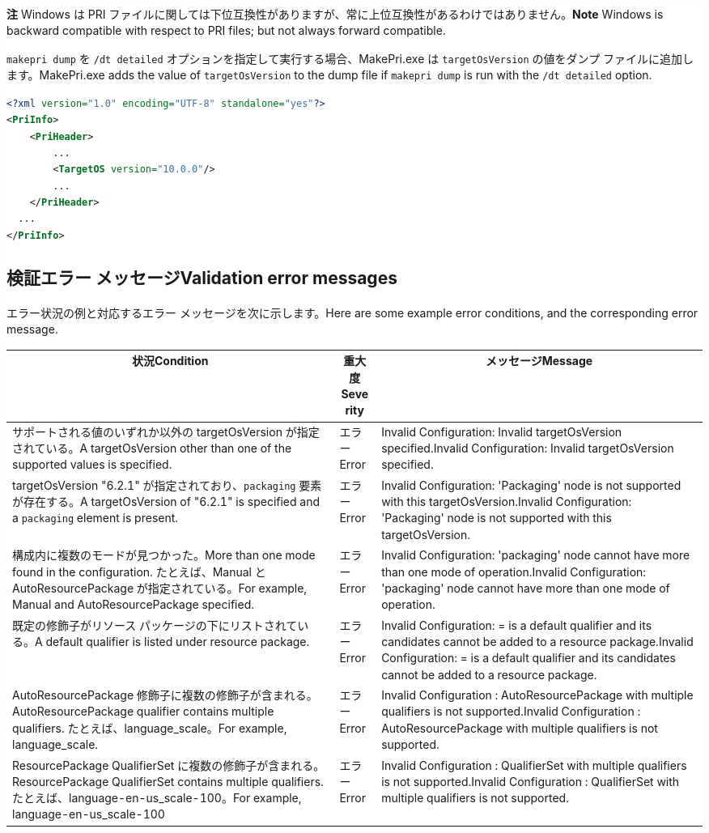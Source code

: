 <span data-ttu-id="5dfda-165">**注** Windows は PRI ファイルに関しては下位互換性がありますが、常に上位互換性があるわけではありません。</span><span class="sxs-lookup"><span data-stu-id="5dfda-165">**Note** Windows is backward compatible with respect to PRI files; but not always forward compatible.</span></span>

<span data-ttu-id="5dfda-166">`makepri dump` を `/dt detailed` オプションを指定して実行する場合、MakePri.exe は `targetOsVersion` の値をダンプ ファイルに追加します。</span><span class="sxs-lookup"><span data-stu-id="5dfda-166">MakePri.exe adds the value of `targetOsVersion` to the dump file if `makepri dump` is run with the `/dt detailed` option.</span></span>

```xml
<?xml version="1.0" encoding="UTF-8" standalone="yes"?>
<PriInfo>
    <PriHeader>
        ...
        <TargetOS version="10.0.0"/>
        ...
    </PriHeader>
  ...
</PriInfo>
```

## <a name="validation-error-messages"></a><span data-ttu-id="5dfda-167">検証エラー メッセージ</span><span class="sxs-lookup"><span data-stu-id="5dfda-167">Validation error messages</span></span>

<span data-ttu-id="5dfda-168">エラー状況の例と対応するエラー メッセージを次に示します。</span><span class="sxs-lookup"><span data-stu-id="5dfda-168">Here are some example error conditions, and the corresponding error message.</span></span>

| <span data-ttu-id="5dfda-169">状況</span><span class="sxs-lookup"><span data-stu-id="5dfda-169">Condition</span></span> | <span data-ttu-id="5dfda-170">重大度</span><span class="sxs-lookup"><span data-stu-id="5dfda-170">Severity</span></span> | <span data-ttu-id="5dfda-171">メッセージ</span><span class="sxs-lookup"><span data-stu-id="5dfda-171">Message</span></span> |
| --------- | -------- | ------- |
| <span data-ttu-id="5dfda-172">サポートされる値のいずれか以外の targetOsVersion が指定されている。</span><span class="sxs-lookup"><span data-stu-id="5dfda-172">A targetOsVersion other than one of the supported values is specified.</span></span> | <span data-ttu-id="5dfda-173">エラー</span><span class="sxs-lookup"><span data-stu-id="5dfda-173">Error</span></span> | <span data-ttu-id="5dfda-174">Invalid Configuration: Invalid targetOsVersion specified.</span><span class="sxs-lookup"><span data-stu-id="5dfda-174">Invalid Configuration: Invalid targetOsVersion specified.</span></span> |
| <span data-ttu-id="5dfda-175">targetOsVersion "6.2.1" が指定されており、`packaging` 要素が存在する。</span><span class="sxs-lookup"><span data-stu-id="5dfda-175">A targetOsVersion of "6.2.1" is specified and a `packaging` element is present.</span></span> | <span data-ttu-id="5dfda-176">エラー</span><span class="sxs-lookup"><span data-stu-id="5dfda-176">Error</span></span> | <span data-ttu-id="5dfda-177">Invalid Configuration: 'Packaging' node is not supported with this targetOsVersion.</span><span class="sxs-lookup"><span data-stu-id="5dfda-177">Invalid Configuration: 'Packaging' node is not supported with this targetOsVersion.</span></span> |
| <span data-ttu-id="5dfda-178">構成内に複数のモードが見つかった。</span><span class="sxs-lookup"><span data-stu-id="5dfda-178">More than one mode found in the configuration.</span></span> <span data-ttu-id="5dfda-179">たとえば、Manual と AutoResourcePackage が指定されている。</span><span class="sxs-lookup"><span data-stu-id="5dfda-179">For example, Manual and AutoResourcePackage specified.</span></span> | <span data-ttu-id="5dfda-180">エラー</span><span class="sxs-lookup"><span data-stu-id="5dfda-180">Error</span></span> | <span data-ttu-id="5dfda-181">Invalid Configuration: 'packaging' node cannot have more than one mode of operation.</span><span class="sxs-lookup"><span data-stu-id="5dfda-181">Invalid Configuration: 'packaging' node cannot have more than one mode of operation.</span></span> |
| <span data-ttu-id="5dfda-182">既定の修飾子がリソース パッケージの下にリストされている。</span><span class="sxs-lookup"><span data-stu-id="5dfda-182">A default qualifier is listed under resource package.</span></span> | <span data-ttu-id="5dfda-183">エラー</span><span class="sxs-lookup"><span data-stu-id="5dfda-183">Error</span></span> | <span data-ttu-id="5dfda-184">Invalid Configuration: <Qualifiername>=<QualifierValue> is a default qualifier and its candidates cannot be added to a resource package.</span><span class="sxs-lookup"><span data-stu-id="5dfda-184">Invalid Configuration: <Qualifiername>=<QualifierValue> is a default qualifier and its candidates cannot be added to a resource package.</span></span> |
| <span data-ttu-id="5dfda-185">AutoResourcePackage 修飾子に複数の修飾子が含まれる。</span><span class="sxs-lookup"><span data-stu-id="5dfda-185">AutoResourcePackage qualifier contains multiple qualifiers.</span></span> <span data-ttu-id="5dfda-186">たとえば、language_scale。</span><span class="sxs-lookup"><span data-stu-id="5dfda-186">For example, language_scale.</span></span> | <span data-ttu-id="5dfda-187">エラー</span><span class="sxs-lookup"><span data-stu-id="5dfda-187">Error</span></span> | <span data-ttu-id="5dfda-188">Invalid Configuration : AutoResourcePackage with multiple qualifiers is not supported.</span><span class="sxs-lookup"><span data-stu-id="5dfda-188">Invalid Configuration : AutoResourcePackage with multiple qualifiers is not supported.</span></span> |
| <span data-ttu-id="5dfda-189">ResourcePackage QualifierSet に複数の修飾子が含まれる。</span><span class="sxs-lookup"><span data-stu-id="5dfda-189">ResourcePackage QualifierSet contains multiple qualifiers.</span></span> <span data-ttu-id="5dfda-190">たとえば、language-en-us_scale-100。</span><span class="sxs-lookup"><span data-stu-id="5dfda-190">For example, language-en-us_scale-100</span></span> | <span data-ttu-id="5dfda-191">エラー</span><span class="sxs-lookup"><span data-stu-id="5dfda-191">Error</span></span> | <span data-ttu-id="5dfda-192">Invalid Configuration : QualifierSet with multiple qualifiers is not supported.</span><span class="sxs-lookup"><span data-stu-id="5dfda-192">Invalid Configuration : QualifierSet with multiple qualifiers is not supported.</span></span> |